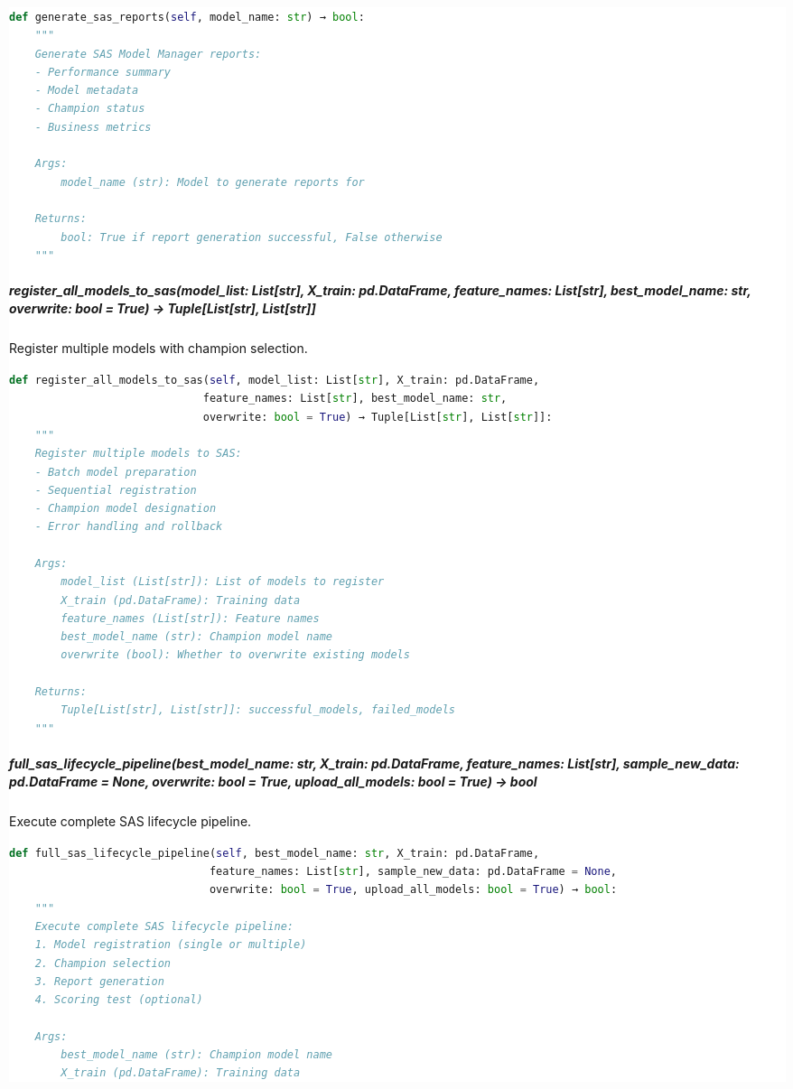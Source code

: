 ```python
def generate_sas_reports(self, model_name: str) → bool:
    """
    Generate SAS Model Manager reports:
    - Performance summary
    - Model metadata
    - Champion status
    - Business metrics
    
    Args:
        model_name (str): Model to generate reports for
        
    Returns:
        bool: True if report generation successful, False otherwise
    """
```

##### **register_all_models_to_sas(model_list: List[str], X_train: pd.DataFrame, feature_names: List[str], best_model_name: str, overwrite: bool = True) → Tuple[List[str], List[str]]**
Register multiple models with champion selection.

```python
def register_all_models_to_sas(self, model_list: List[str], X_train: pd.DataFrame, 
                              feature_names: List[str], best_model_name: str, 
                              overwrite: bool = True) → Tuple[List[str], List[str]]:
    """
    Register multiple models to SAS:
    - Batch model preparation
    - Sequential registration
    - Champion model designation
    - Error handling and rollback
    
    Args:
        model_list (List[str]): List of models to register
        X_train (pd.DataFrame): Training data
        feature_names (List[str]): Feature names
        best_model_name (str): Champion model name
        overwrite (bool): Whether to overwrite existing models
        
    Returns:
        Tuple[List[str], List[str]]: successful_models, failed_models
    """
```

##### **full_sas_lifecycle_pipeline(best_model_name: str, X_train: pd.DataFrame, feature_names: List[str], sample_new_data: pd.DataFrame = None, overwrite: bool = True, upload_all_models: bool = True) → bool**
Execute complete SAS lifecycle pipeline.

```python
def full_sas_lifecycle_pipeline(self, best_model_name: str, X_train: pd.DataFrame, 
                               feature_names: List[str], sample_new_data: pd.DataFrame = None, 
                               overwrite: bool = True, upload_all_models: bool = True) → bool:
    """
    Execute complete SAS lifecycle pipeline:
    1. Model registration (single or multiple)
    2. Champion selection
    3. Report generation
    4. Scoring test (optional)
    
    Args:
        best_model_name (str): Champion model name
        X_train (pd.DataFrame): Training data
```